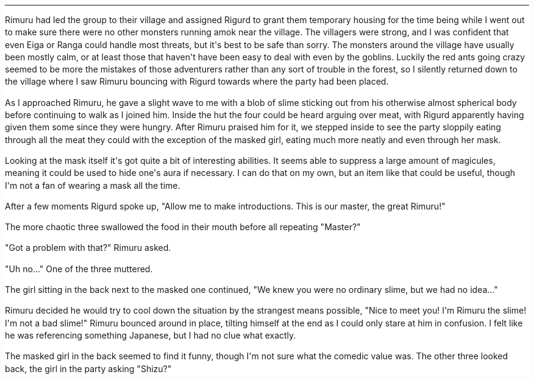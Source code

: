 
---



Rimuru had led the group to their village and assigned Rigurd to grant them temporary housing for the time being while I went out to make sure there were no other monsters running amok near the village. The villagers were strong, and I was confident that even Eiga or Ranga could handle most threats, but it's best to be safe than sorry. The monsters around the village have usually been mostly calm, or at least those that haven't have been easy to deal with even by the goblins. Luckily the red ants going crazy seemed to be more the mistakes of those adventurers rather than any sort of trouble in the forest, so I silently returned down to the village where I saw Rimuru bouncing with Rigurd towards where the party had been placed.



As I approached Rimuru, he gave a slight wave to me with a blob of slime sticking out from his otherwise almost spherical body before continuing to walk as I joined him. Inside the hut the four could be heard arguing over meat, with Rigurd apparently having given them some since they were hungry. After Rimuru praised him for it, we stepped inside to see the party sloppily eating through all the meat they could with the exception of the masked girl, eating much more neatly and even through her mask.



Looking at the mask itself it's got quite a bit of interesting abilities. It seems able to suppress a large amount of magicules, meaning it could be used to hide one's aura if necessary. I can do that on my own, but an item like that could be useful, though I'm not a fan of wearing a mask all the time.



After a few moments Rigurd spoke up, "Allow me to make introductions. This is our master, the great Rimuru!"



The more chaotic three swallowed the food in their mouth before all repeating "Master?"



"Got a problem with that?" Rimuru asked.



"Uh no…" One of the three muttered.



The girl sitting in the back next to the masked one continued, "We knew you were no ordinary slime, but we had no idea…"



Rimuru decided he would try to cool down the situation by the strangest means possible, "Nice to meet you! I'm Rimuru the slime! I'm not a bad slime!" Rimuru bounced around in place, tilting himself at the end as I could only stare at him in confusion. I felt like he was referencing something Japanese, but I had no clue what exactly.



The masked girl in the back seemed to find it funny, though I'm not sure what the comedic value was. The other three looked back, the girl in the party asking "Shizu?"


